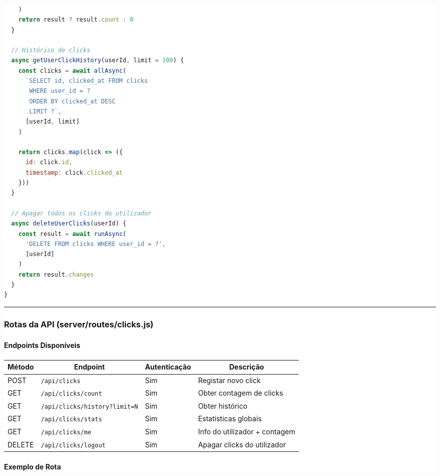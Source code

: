```javascript
    )
    return result ? result.count : 0
  }

  // Histórico de clicks
  async getUserClickHistory(userId, limit = 100) {
    const clicks = await allAsync(
      `SELECT id, clicked_at FROM clicks
       WHERE user_id = ?
       ORDER BY clicked_at DESC
       LIMIT ?`,
      [userId, limit]
    )

    return clicks.map(click => ({
      id: click.id,
      timestamp: click.clicked_at
    }))
  }

  // Apagar todos os clicks do utilizador
  async deleteUserClicks(userId) {
    const result = await runAsync(
      'DELETE FROM clicks WHERE user_id = ?',
      [userId]
    )
    return result.changes
  }
}
```

---

### Rotas da API (server/routes/clicks.js)

#### Endpoints Disponíveis

| Método | Endpoint | Autenticação | Descrição |
|--------|----------|--------------|-----------|
| POST | `/api/clicks` | Sim | Registar novo click |
| GET | `/api/clicks/count` | Sim | Obter contagem de clicks |
| GET | `/api/clicks/history?limit=N` | Sim | Obter histórico |
| GET | `/api/clicks/stats` | Sim | Estatísticas globais |
| GET | `/api/clicks/me` | Sim | Info do utilizador + contagem |
| DELETE | `/api/clicks/logout` | Sim | Apagar clicks do utilizador |

#### Exemplo de Rota
